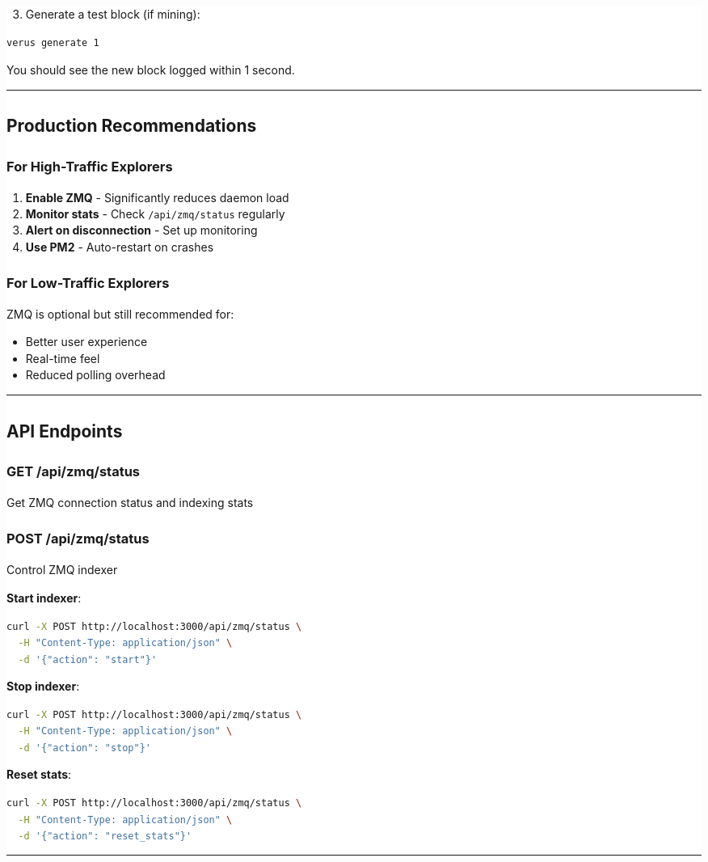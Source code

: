 3. Generate a test block (if mining):
```bash
verus generate 1
```

You should see the new block logged within 1 second.

---

## Production Recommendations

### For High-Traffic Explorers

1. **Enable ZMQ** - Significantly reduces daemon load
2. **Monitor stats** - Check `/api/zmq/status` regularly
3. **Alert on disconnection** - Set up monitoring
4. **Use PM2** - Auto-restart on crashes

### For Low-Traffic Explorers

ZMQ is optional but still recommended for:
- Better user experience
- Real-time feel
- Reduced polling overhead

---

## API Endpoints

### GET /api/zmq/status
Get ZMQ connection status and indexing stats

### POST /api/zmq/status
Control ZMQ indexer

**Start indexer**:
```bash
curl -X POST http://localhost:3000/api/zmq/status \
  -H "Content-Type: application/json" \
  -d '{"action": "start"}'
```

**Stop indexer**:
```bash
curl -X POST http://localhost:3000/api/zmq/status \
  -H "Content-Type: application/json" \
  -d '{"action": "stop"}'
```

**Reset stats**:
```bash
curl -X POST http://localhost:3000/api/zmq/status \
  -H "Content-Type: application/json" \
  -d '{"action": "reset_stats"}'
```

---